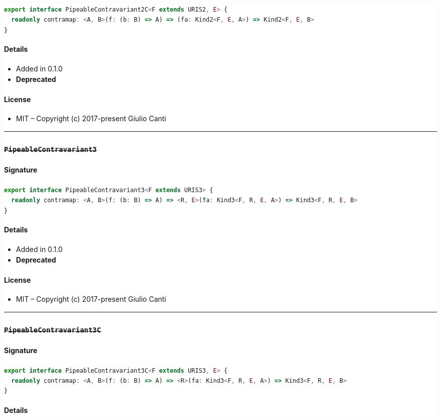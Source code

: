 ```typescript
export interface PipeableContravariant2C<F extends URIS2, E> {
  readonly contramap: <A, B>(f: (b: B) => A) => (fa: Kind2<F, E, A>) => Kind2<F, E, B>
}
```

#### Details

* Added in 0.1.0
* **Deprecated**


#### License

* MIT – Copyright (c) 2017-present Giulio Canti

---


### ~~`PipeableContravariant3`~~




#### Signature

```typescript
export interface PipeableContravariant3<F extends URIS3> {
  readonly contramap: <A, B>(f: (b: B) => A) => <R, E>(fa: Kind3<F, R, E, A>) => Kind3<F, R, E, B>
}
```

#### Details

* Added in 0.1.0
* **Deprecated**


#### License

* MIT – Copyright (c) 2017-present Giulio Canti

---


### ~~`PipeableContravariant3C`~~




#### Signature

```typescript
export interface PipeableContravariant3C<F extends URIS3, E> {
  readonly contramap: <A, B>(f: (b: B) => A) => <R>(fa: Kind3<F, R, E, A>) => Kind3<F, R, E, B>
}
```

#### Details
